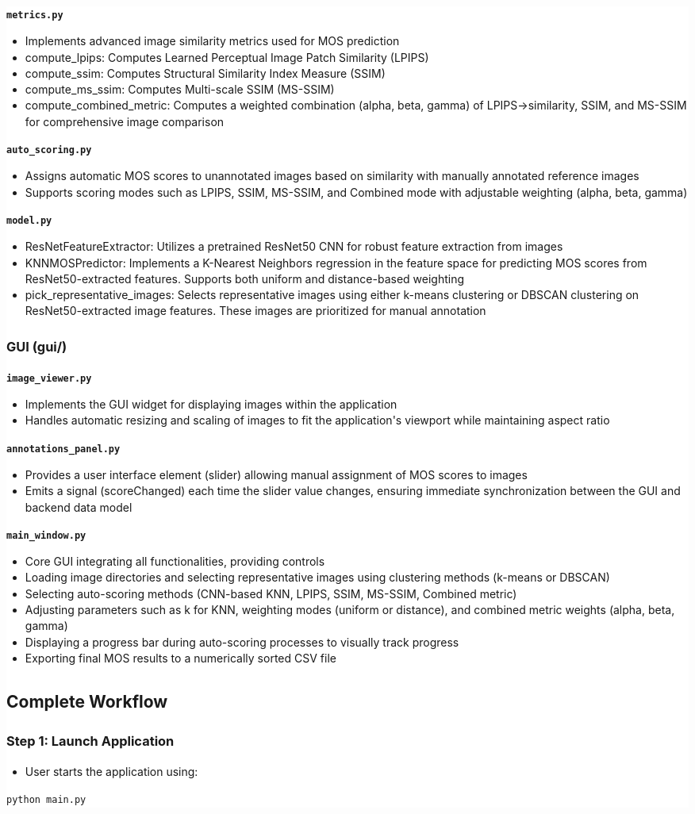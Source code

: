 **```metrics.py```**
- Implements advanced image similarity metrics used for MOS prediction
- compute_lpips: Computes Learned Perceptual Image Patch Similarity (LPIPS)
- compute_ssim: Computes Structural Similarity Index Measure (SSIM)
- compute_ms_ssim: Computes Multi-scale SSIM (MS-SSIM)
- compute_combined_metric: Computes a weighted combination (alpha, beta, gamma) of LPIPS→similarity, SSIM, and MS-SSIM for comprehensive image comparison

**```auto_scoring.py```**
- Assigns automatic MOS scores to unannotated images based on similarity with manually annotated reference images
- Supports scoring modes such as LPIPS, SSIM, MS-SSIM, and Combined mode with adjustable weighting (alpha, beta, gamma)

**```model.py```**
- ResNetFeatureExtractor: Utilizes a pretrained ResNet50 CNN for robust feature extraction from images
- KNNMOSPredictor: Implements a K-Nearest Neighbors regression in the feature space for predicting MOS scores from ResNet50-extracted features. Supports both uniform and distance-based weighting
- pick_representative_images: Selects representative images using either k-means clustering or DBSCAN clustering on ResNet50-extracted image features. These images are prioritized for manual annotation

### GUI (gui/)
**```image_viewer.py```**
- Implements the GUI widget for displaying images within the application
- Handles automatic resizing and scaling of images to fit the application's viewport while maintaining aspect ratio

**```annotations_panel.py```**
- Provides a user interface element (slider) allowing manual assignment of MOS scores to images
- Emits a signal (scoreChanged) each time the slider value changes, ensuring immediate synchronization between the GUI and backend data model


**```main_window.py```**
- Core GUI integrating all functionalities, providing controls
- Loading image directories and selecting representative images using clustering methods (k-means or DBSCAN)
- Selecting auto-scoring methods (CNN-based KNN, LPIPS, SSIM, MS-SSIM, Combined metric)
- Adjusting parameters such as k for KNN, weighting modes (uniform or distance), and combined metric weights (alpha, beta, gamma)
- Displaying a progress bar during auto-scoring processes to visually track progress
- Exporting final MOS results to a numerically sorted CSV file


## Complete Workflow
### Step 1: Launch Application
- User starts the application using:
```sh
python main.py
```
